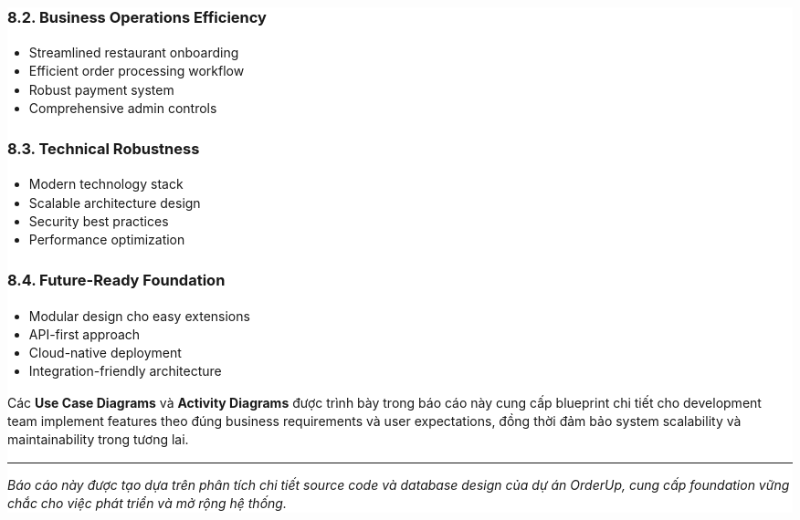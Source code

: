 ### 8.2. Business Operations Efficiency  
- Streamlined restaurant onboarding
- Efficient order processing workflow
- Robust payment system
- Comprehensive admin controls

### 8.3. Technical Robustness
- Modern technology stack
- Scalable architecture design
- Security best practices
- Performance optimization

### 8.4. Future-Ready Foundation
- Modular design cho easy extensions
- API-first approach
- Cloud-native deployment
- Integration-friendly architecture

Các **Use Case Diagrams** và **Activity Diagrams** được trình bày trong báo cáo này cung cấp blueprint chi tiết cho development team implement features theo đúng business requirements và user expectations, đồng thời đảm bảo system scalability và maintainability trong tương lai.

---

*Báo cáo này được tạo dựa trên phân tích chi tiết source code và database design của dự án OrderUp, cung cấp foundation vững chắc cho việc phát triển và mở rộng hệ thống.* 